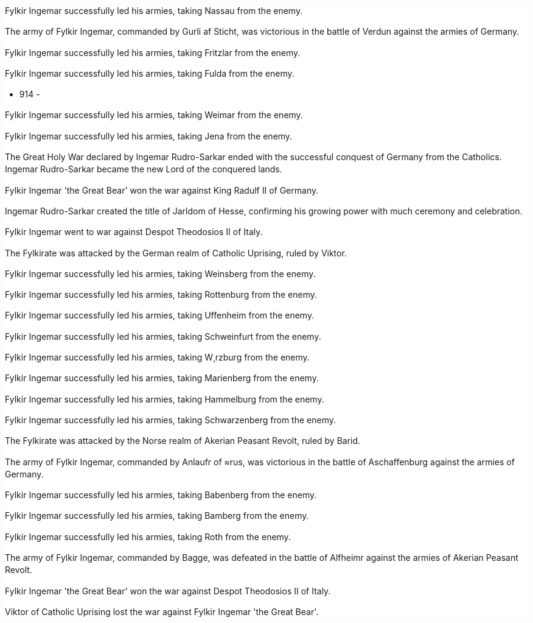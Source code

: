Fylkir Ingemar successfully led his armies, taking Nassau from the enemy.

The army of Fylkir Ingemar, commanded by Gurli af Sticht, was victorious in the battle of Verdun against the armies of Germany.

Fylkir Ingemar successfully led his armies, taking Fritzlar from the enemy.

Fylkir Ingemar successfully led his armies, taking Fulda from the enemy.

  

- 914 -

Fylkir Ingemar successfully led his armies, taking Weimar from the enemy.

Fylkir Ingemar successfully led his armies, taking Jena from the enemy.

The Great Holy War declared by Ingemar Rudro-Sarkar ended with the successful conquest of Germany from the Catholics. Ingemar Rudro-Sarkar became the new Lord of the conquered lands.

Fylkir Ingemar 'the Great Bear' won the war against King Radulf II of Germany.

Ingemar Rudro-Sarkar created the title of Jarldom of Hesse, confirming his growing power with much ceremony and celebration.

Fylkir Ingemar went to war against Despot Theodosios II of Italy.

The Fylkirate was attacked by the German realm of Catholic Uprising, ruled by Viktor.

Fylkir Ingemar successfully led his armies, taking Weinsberg from the enemy.

Fylkir Ingemar successfully led his armies, taking Rottenburg from the enemy.

Fylkir Ingemar successfully led his armies, taking Uffenheim from the enemy.

Fylkir Ingemar successfully led his armies, taking Schweinfurt from the enemy.

Fylkir Ingemar successfully led his armies, taking W¸rzburg from the enemy.

Fylkir Ingemar successfully led his armies, taking Marienberg from the enemy.

Fylkir Ingemar successfully led his armies, taking Hammelburg from the enemy.

Fylkir Ingemar successfully led his armies, taking Schwarzenberg from the enemy.

The Fylkirate was attacked by the Norse realm of Akerian Peasant Revolt, ruled by Barid.

The army of Fylkir Ingemar, commanded by Anlaufr of ≈rus, was victorious in the battle of Aschaffenburg against the armies of Germany.

Fylkir Ingemar successfully led his armies, taking Babenberg from the enemy.

Fylkir Ingemar successfully led his armies, taking Bamberg from the enemy.

Fylkir Ingemar successfully led his armies, taking Roth from the enemy.

The army of Fylkir Ingemar, commanded by Bagge, was defeated in the battle of Alfheimr against the armies of Akerian Peasant Revolt.

Fylkir Ingemar 'the Great Bear' won the war against Despot Theodosios II of Italy.

Viktor of Catholic Uprising lost the war against Fylkir Ingemar 'the Great Bear'.

  
